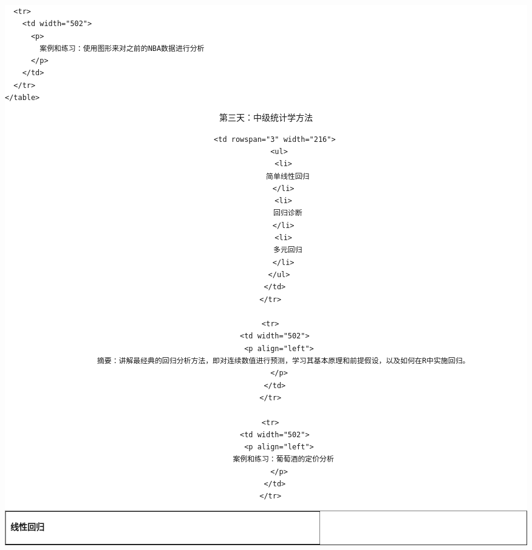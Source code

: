       <tr>
        <td width="502">
          <p>
            案例和练习：使用图形来对之前的NBA数据进行分析
          </p>
        </td>
      </tr>
    </table>
  </div>
  
  <p align="center">
    第三天：中级统计学方法
  </p>
  
  <div align="center">
    <table border="1" cellpadding="0" cellspacing="0" width="718">
      <tr>
        <td width="502">
          <p align="left">
            <strong>线性回归</strong>
          </p>
        </td>
        
        <td rowspan="3" width="216">
          <ul>
            <li>
              简单线性回归
            </li>
            <li>
              回归诊断
            </li>
            <li>
              多元回归
            </li>
          </ul>
        </td>
      </tr>
      
      <tr>
        <td width="502">
          <p align="left">
            摘要：讲解最经典的回归分析方法，即对连续数值进行预测，学习其基本原理和前提假设，以及如何在R中实施回归。
          </p>
        </td>
      </tr>
      
      <tr>
        <td width="502">
          <p align="left">
            案例和练习：葡萄酒的定价分析
          </p>
        </td>
      </tr>
      